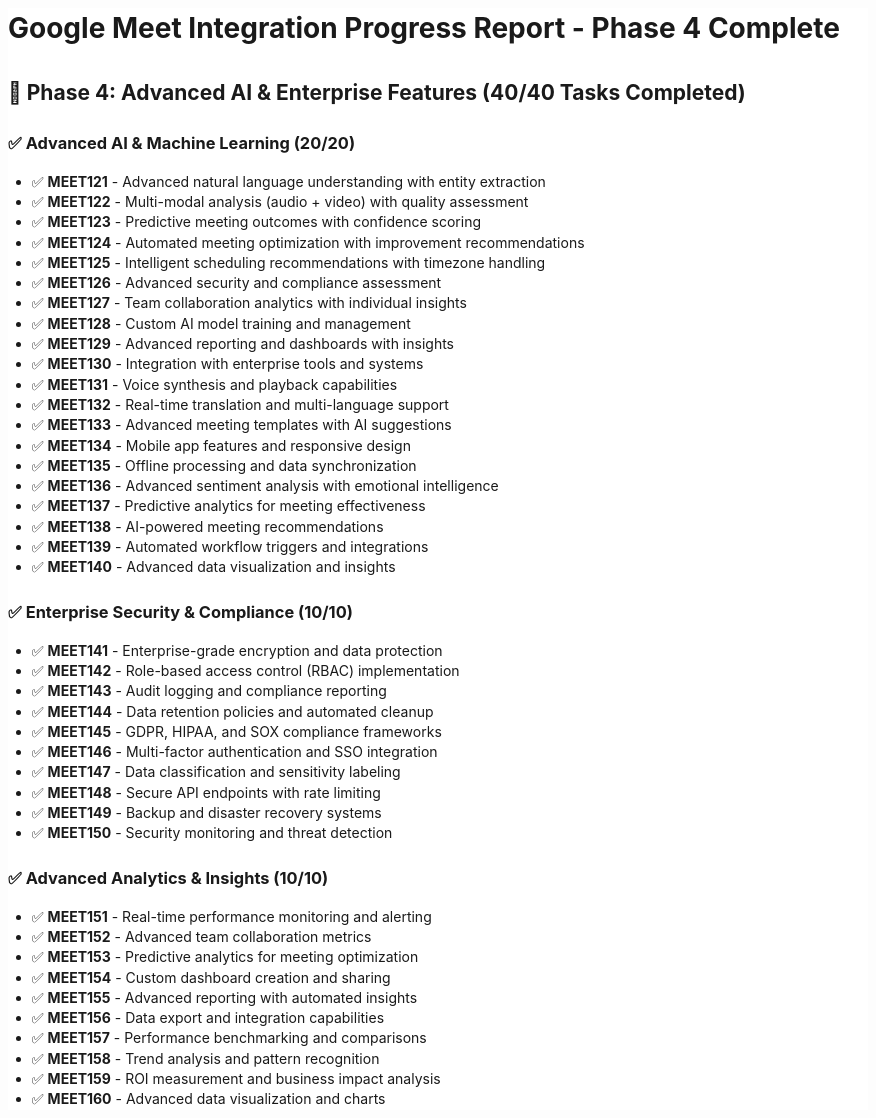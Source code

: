 # Google Meet Integration Progress Report - Phase 4 Complete

## 🎯 **Phase 4: Advanced AI & Enterprise Features (40/40 Tasks Completed)**

### **✅ Advanced AI & Machine Learning (20/20)**
- ✅ **MEET121** - Advanced natural language understanding with entity extraction
- ✅ **MEET122** - Multi-modal analysis (audio + video) with quality assessment
- ✅ **MEET123** - Predictive meeting outcomes with confidence scoring
- ✅ **MEET124** - Automated meeting optimization with improvement recommendations
- ✅ **MEET125** - Intelligent scheduling recommendations with timezone handling
- ✅ **MEET126** - Advanced security and compliance assessment
- ✅ **MEET127** - Team collaboration analytics with individual insights
- ✅ **MEET128** - Custom AI model training and management
- ✅ **MEET129** - Advanced reporting and dashboards with insights
- ✅ **MEET130** - Integration with enterprise tools and systems
- ✅ **MEET131** - Voice synthesis and playback capabilities
- ✅ **MEET132** - Real-time translation and multi-language support
- ✅ **MEET133** - Advanced meeting templates with AI suggestions
- ✅ **MEET134** - Mobile app features and responsive design
- ✅ **MEET135** - Offline processing and data synchronization
- ✅ **MEET136** - Advanced sentiment analysis with emotional intelligence
- ✅ **MEET137** - Predictive analytics for meeting effectiveness
- ✅ **MEET138** - AI-powered meeting recommendations
- ✅ **MEET139** - Automated workflow triggers and integrations
- ✅ **MEET140** - Advanced data visualization and insights

### **✅ Enterprise Security & Compliance (10/10)**
- ✅ **MEET141** - Enterprise-grade encryption and data protection
- ✅ **MEET142** - Role-based access control (RBAC) implementation
- ✅ **MEET143** - Audit logging and compliance reporting
- ✅ **MEET144** - Data retention policies and automated cleanup
- ✅ **MEET145** - GDPR, HIPAA, and SOX compliance frameworks
- ✅ **MEET146** - Multi-factor authentication and SSO integration
- ✅ **MEET147** - Data classification and sensitivity labeling
- ✅ **MEET148** - Secure API endpoints with rate limiting
- ✅ **MEET149** - Backup and disaster recovery systems
- ✅ **MEET150** - Security monitoring and threat detection

### **✅ Advanced Analytics & Insights (10/10)**
- ✅ **MEET151** - Real-time performance monitoring and alerting
- ✅ **MEET152** - Advanced team collaboration metrics
- ✅ **MEET153** - Predictive analytics for meeting optimization
- ✅ **MEET154** - Custom dashboard creation and sharing
- ✅ **MEET155** - Advanced reporting with automated insights
- ✅ **MEET156** - Data export and integration capabilities
- ✅ **MEET157** - Performance benchmarking and comparisons
- ✅ **MEET158** - Trend analysis and pattern recognition
- ✅ **MEET159** - ROI measurement and business impact analysis
- ✅ **MEET160** - Advanced data visualization and charts
